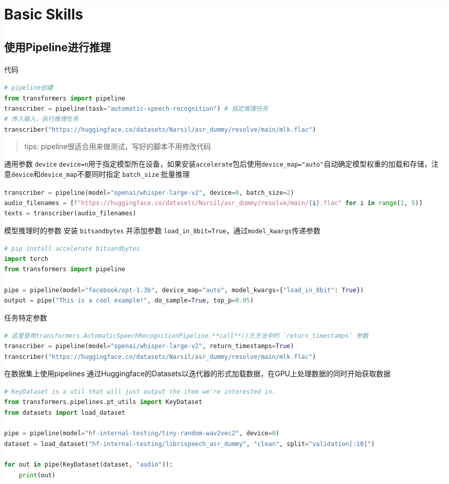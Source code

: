 # Basic Skills
## 使用Pipeline进行推理

代码
```python
# pipeline创建
from transformers import pipeline
transcriber = pipeline(task="automatic-speech-recognition") # 指定推理任务
# 传入输入，执行推理任务
transcriber("https://huggingface.co/datasets/Narsil/asr_dummy/resolve/main/mlk.flac")
```

> tips: pipeline很适合用来做测试，写好的脚本不用修改代码

通用参数
`device`
`device=n`用于指定模型所在设备，如果安装`accelerate`包后使用`device_map="auto"`自动确定模型权重的加载和存储，注意`device`和`device_map`不要同时指定
`batch_size`
批量推理
```python
transcriber = pipeline(model="openai/whisper-large-v2", device=0, batch_size=2)
audio_filenames = [f"https://huggingface.co/datasets/Narsil/asr_dummy/resolve/main/{i}.flac" for i in range(1, 5)]
texts = transcriber(audio_filenames)
```
模型推理时的参数
安装 `bitsandbytes` 并添加参数 `load_in_8bit=True`，通过`model_kwargs`传递参数
```python
# pip install accelerate bitsandbytes
import torch
from transformers import pipeline

pipe = pipeline(model="facebook/opt-1.3b", device_map="auto", model_kwargs={"load_in_8bit": True})
output = pipe("This is a cool example!", do_sample=True, top_p=0.95)
```
任务特定参数
```python
# 这里使用transformers.AutomaticSpeechRecognitionPipeline.**call**()方方法中的 `return_timestamps` 参数
transcriber = pipeline(model="openai/whisper-large-v2", return_timestamps=True)
transcriber("https://huggingface.co/datasets/Narsil/asr_dummy/resolve/main/mlk.flac")
```

在数据集上使用pipelines
通过Huggingface的Datasets以迭代器的形式加载数据，在GPU上处理数据的同时开始获取数据
```python
# KeyDataset is a util that will just output the item we're interested in.
from transformers.pipelines.pt_utils import KeyDataset
from datasets import load_dataset

pipe = pipeline(model="hf-internal-testing/tiny-random-wav2vec2", device=0)
dataset = load_dataset("hf-internal-testing/librispeech_asr_dummy", "clean", split="validation[:10]")

for out in pipe(KeyDataset(dataset, "audio")):
    print(out)
```
